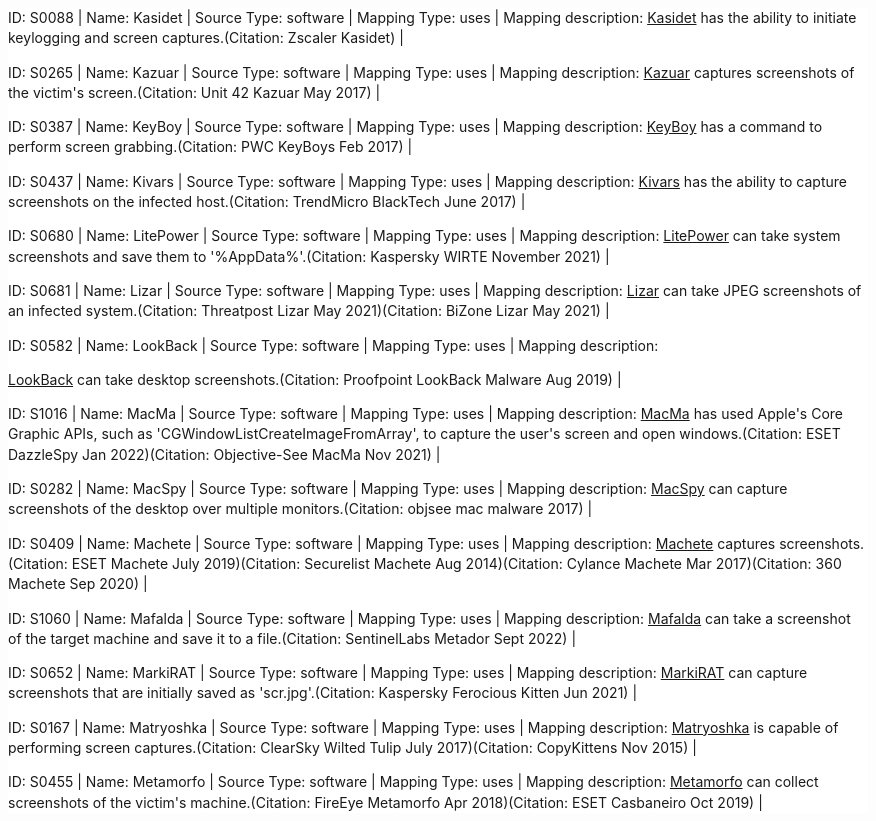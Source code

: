 ID: S0088 | Name: Kasidet | Source Type: software | Mapping Type: uses | Mapping description: [Kasidet](https://attack.mitre.org/software/S0088) has the ability to initiate keylogging and screen captures.(Citation: Zscaler Kasidet) |

ID: S0265 | Name: Kazuar | Source Type: software | Mapping Type: uses | Mapping description: [Kazuar](https://attack.mitre.org/software/S0265) captures screenshots of the victim's screen.(Citation: Unit 42 Kazuar May 2017) |

ID: S0387 | Name: KeyBoy | Source Type: software | Mapping Type: uses | Mapping description: [KeyBoy](https://attack.mitre.org/software/S0387) has a command to perform screen grabbing.(Citation: PWC KeyBoys Feb 2017) |

ID: S0437 | Name: Kivars | Source Type: software | Mapping Type: uses | Mapping description: [Kivars](https://attack.mitre.org/software/S0437) has the ability to capture screenshots on the infected host.(Citation: TrendMicro BlackTech June 2017) |

ID: S0680 | Name: LitePower | Source Type: software | Mapping Type: uses | Mapping description: [LitePower](https://attack.mitre.org/software/S0680) can take system screenshots and save them to '%AppData%'.(Citation: Kaspersky WIRTE November 2021) |

ID: S0681 | Name: Lizar | Source Type: software | Mapping Type: uses | Mapping description: [Lizar](https://attack.mitre.org/software/S0681) can take JPEG screenshots of an infected system.(Citation: Threatpost Lizar May 2021)(Citation: BiZone Lizar May 2021) |

ID: S0582 | Name: LookBack | Source Type: software | Mapping Type: uses | Mapping description:

[LookBack](https://attack.mitre.org/software/S0582) can take desktop screenshots.(Citation: Proofpoint LookBack Malware Aug 2019) |

ID: S1016 | Name: MacMa | Source Type: software | Mapping Type: uses | Mapping description: [MacMa](https://attack.mitre.org/software/S1016) has used Apple's Core Graphic APIs, such as 'CGWindowListCreateImageFromArray', to capture the user's screen and open windows.(Citation: ESET DazzleSpy Jan 2022)(Citation: Objective-See MacMa Nov 2021) |

ID: S0282 | Name: MacSpy | Source Type: software | Mapping Type: uses | Mapping description: [MacSpy](https://attack.mitre.org/software/S0282) can capture screenshots of the desktop over multiple monitors.(Citation: objsee mac malware 2017) |

ID: S0409 | Name: Machete | Source Type: software | Mapping Type: uses | Mapping description: [Machete](https://attack.mitre.org/software/S0409) captures screenshots.(Citation: ESET Machete July 2019)(Citation: Securelist Machete Aug 2014)(Citation: Cylance Machete Mar 2017)(Citation: 360 Machete Sep 2020) |

ID: S1060 | Name: Mafalda | Source Type: software | Mapping Type: uses | Mapping description: [Mafalda](https://attack.mitre.org/software/S1060) can take a screenshot of the target machine and save it to a file.(Citation: SentinelLabs Metador Sept 2022) |

ID: S0652 | Name: MarkiRAT | Source Type: software | Mapping Type: uses | Mapping description: [MarkiRAT](https://attack.mitre.org/software/S0652) can capture screenshots that are initially saved as 'scr.jpg'.(Citation: Kaspersky Ferocious Kitten Jun 2021) |

ID: S0167 | Name: Matryoshka | Source Type: software | Mapping Type: uses | Mapping description: [Matryoshka](https://attack.mitre.org/software/S0167) is capable of performing screen captures.(Citation: ClearSky Wilted Tulip July 2017)(Citation: CopyKittens Nov 2015) |

ID: S0455 | Name: Metamorfo | Source Type: software | Mapping Type: uses | Mapping description: [Metamorfo](https://attack.mitre.org/software/S0455) can collect screenshots of the victim's machine.(Citation: FireEye Metamorfo Apr 2018)(Citation: ESET Casbaneiro Oct 2019) |
